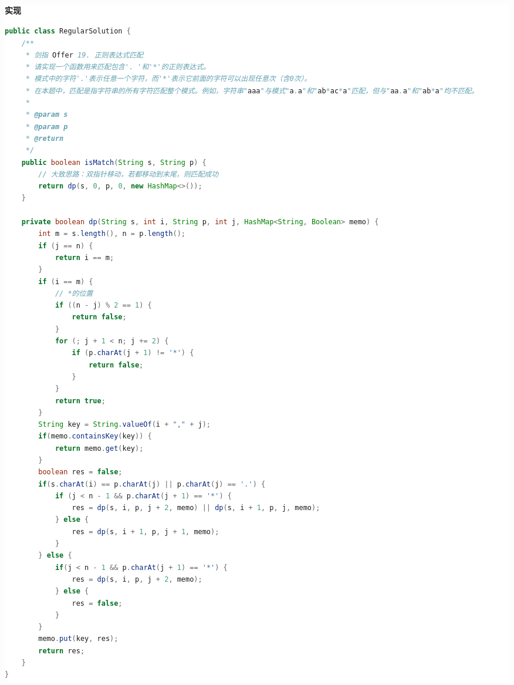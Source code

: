 **实现**

```java
public class RegularSolution {
    /**
     * 剑指 Offer 19. 正则表达式匹配
     * 请实现一个函数用来匹配包含'. '和'*'的正则表达式。
     * 模式中的字符'.'表示任意一个字符，而'*'表示它前面的字符可以出现任意次（含0次）。
     * 在本题中，匹配是指字符串的所有字符匹配整个模式。例如，字符串"aaa"与模式"a.a"和"ab*ac*a"匹配，但与"aa.a"和"ab*a"均不匹配。
     *
     * @param s
     * @param p
     * @return
     */
    public boolean isMatch(String s, String p) {
        // 大致思路：双指针移动，若都移动到末尾，则匹配成功
        return dp(s, 0, p, 0, new HashMap<>());
    }

    private boolean dp(String s, int i, String p, int j, HashMap<String, Boolean> memo) {
        int m = s.length(), n = p.length();
        if (j == n) {
            return i == m;
        }
        if (i == m) {
            // *的位置
            if ((n - j) % 2 == 1) {
                return false;
            }
            for (; j + 1 < n; j += 2) {
                if (p.charAt(j + 1) != '*') {
                    return false;
                }
            }
            return true;
        }
        String key = String.valueOf(i + "," + j);
        if(memo.containsKey(key)) {
            return memo.get(key);
        }
        boolean res = false;
        if(s.charAt(i) == p.charAt(j) || p.charAt(j) == '.') {
            if (j < n - 1 && p.charAt(j + 1) == '*') {
                res = dp(s, i, p, j + 2, memo) || dp(s, i + 1, p, j, memo);
            } else {
                res = dp(s, i + 1, p, j + 1, memo);
            }
        } else {
            if(j < n - 1 && p.charAt(j + 1) == '*') {
                res = dp(s, i, p, j + 2, memo);
            } else {
                res = false;
            }
        }
        memo.put(key, res);
        return res;
    }
}
```

